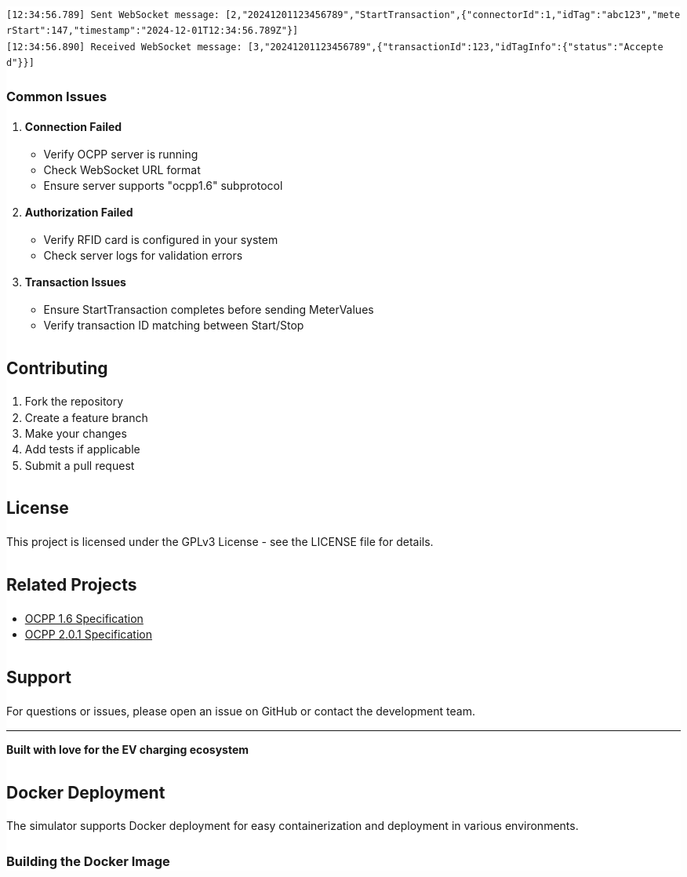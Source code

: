 ```
[12:34:56.789] Sent WebSocket message: [2,"20241201123456789","StartTransaction",{"connectorId":1,"idTag":"abc123","meterStart":147,"timestamp":"2024-12-01T12:34:56.789Z"}]
[12:34:56.890] Received WebSocket message: [3,"20241201123456789",{"transactionId":123,"idTagInfo":{"status":"Accepted"}}]
```

### Common Issues

1. **Connection Failed**
   - Verify OCPP server is running
   - Check WebSocket URL format
   - Ensure server supports "ocpp1.6" subprotocol

2. **Authorization Failed**
   - Verify RFID card is configured in your system
   - Check server logs for validation errors

3. **Transaction Issues**
   - Ensure StartTransaction completes before sending MeterValues
   - Verify transaction ID matching between Start/Stop

## Contributing

1. Fork the repository
2. Create a feature branch
3. Make your changes
4. Add tests if applicable
5. Submit a pull request

## License

This project is licensed under the GPLv3 License - see the LICENSE file for details.

## Related Projects

- [OCPP 1.6 Specification](https://www.openchargealliance.org/protocols/ocpp-16/)
- [OCPP 2.0.1 Specification](https://www.openchargealliance.org/protocols/ocpp-201/)

## Support

For questions or issues, please open an issue on GitHub or contact the development team.

---

**Built with love for the EV charging ecosystem**

## Docker Deployment

The simulator supports Docker deployment for easy containerization and deployment in various environments.

### Building the Docker Image
